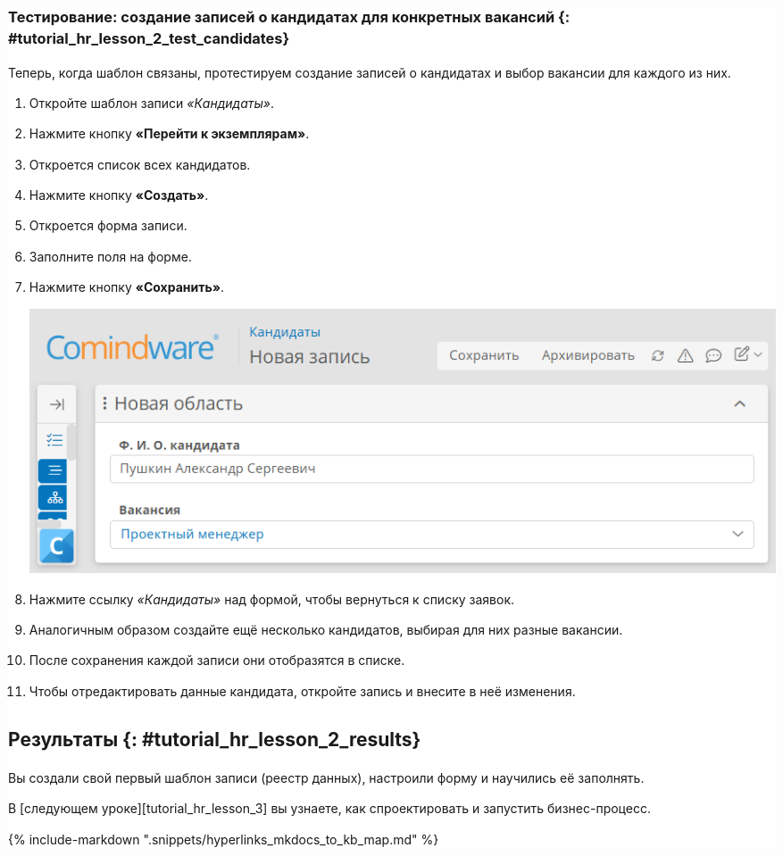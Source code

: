 ### Тестирование: создание записей о кандидатах для конкретных вакансий {: #tutorial_hr_lesson_2_test_candidates}

Теперь, когда шаблон связаны, протестируем создание записей о кандидатах и выбор вакансии для каждого из них.

1. Откройте шаблон записи _«Кандидаты»_.
2. Нажмите кнопку **«Перейти к экземплярам»**.
3. Откроется список всех кандидатов.
4. Нажмите кнопку **«Создать»**.
5. Откроется форма записи.
6. Заполните поля на форме.
7. Нажмите кнопку **«Сохранить»**.

    _![Пример заполненной записи кандидата](img/lesson_2_record_example.png)_

8. Нажмите ссылку _«Кандидаты»_ над формой, чтобы вернуться к списку заявок.
9. Аналогичным образом создайте ещё несколько кандидатов, выбирая для них разные вакансии.
10. После сохранения каждой записи они отобразятся в списке.
11. Чтобы отредактировать данные кандидата, откройте запись и внесите в неё изменения.

## Результаты {: #tutorial_hr_lesson_2_results}

Вы создали свой первый шаблон записи (реестр данных), настроили форму и научились её заполнять.

В [следующем уроке][tutorial_hr_lesson_3] вы узнаете, как спроектировать и запустить бизнес-процесс.

{% include-markdown ".snippets/hyperlinks_mkdocs_to_kb_map.md" %}
